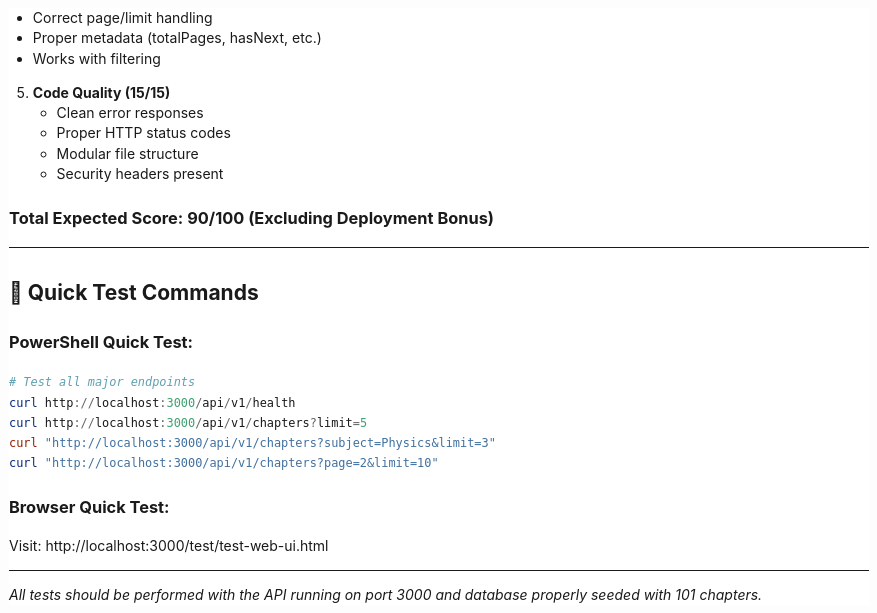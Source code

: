    - Correct page/limit handling
   - Proper metadata (totalPages, hasNext, etc.)
   - Works with filtering

5. **Code Quality (15/15)**
   - Clean error responses
   - Proper HTTP status codes
   - Modular file structure
   - Security headers present

### Total Expected Score: **90/100** (Excluding Deployment Bonus)

---

## 🚀 Quick Test Commands

### PowerShell Quick Test:

```powershell
# Test all major endpoints
curl http://localhost:3000/api/v1/health
curl http://localhost:3000/api/v1/chapters?limit=5
curl "http://localhost:3000/api/v1/chapters?subject=Physics&limit=3"
curl "http://localhost:3000/api/v1/chapters?page=2&limit=10"
```

### Browser Quick Test:

Visit: http://localhost:3000/test/test-web-ui.html

---

_All tests should be performed with the API running on port 3000 and database properly seeded with 101 chapters._
